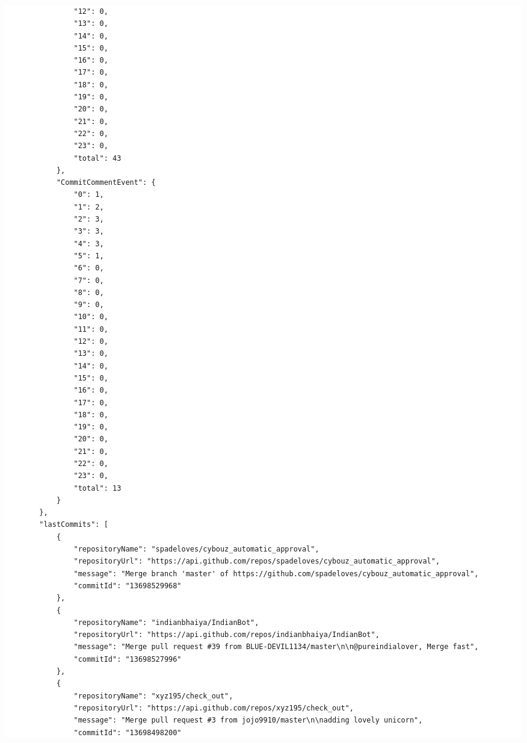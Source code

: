 ```
                "12": 0,
                "13": 0,
                "14": 0,
                "15": 0,
                "16": 0,
                "17": 0,
                "18": 0,
                "19": 0,
                "20": 0,
                "21": 0,
                "22": 0,
                "23": 0,
                "total": 43
            },
            "CommitCommentEvent": {
                "0": 1,
                "1": 2,
                "2": 3,
                "3": 3,
                "4": 3,
                "5": 1,
                "6": 0,
                "7": 0,
                "8": 0,
                "9": 0,
                "10": 0,
                "11": 0,
                "12": 0,
                "13": 0,
                "14": 0,
                "15": 0,
                "16": 0,
                "17": 0,
                "18": 0,
                "19": 0,
                "20": 0,
                "21": 0,
                "22": 0,
                "23": 0,
                "total": 13
            }
        },
        "lastCommits": [
            {
                "repositoryName": "spadeloves/cybouz_automatic_approval",
                "repositoryUrl": "https://api.github.com/repos/spadeloves/cybouz_automatic_approval",
                "message": "Merge branch 'master' of https://github.com/spadeloves/cybouz_automatic_approval",
                "commitId": "13698529968"
            },
            {
                "repositoryName": "indianbhaiya/IndianBot",
                "repositoryUrl": "https://api.github.com/repos/indianbhaiya/IndianBot",
                "message": "Merge pull request #39 from BLUE-DEVIL1134/master\n\n@pureindialover, Merge fast",
                "commitId": "13698527996"
            },
            {
                "repositoryName": "xyz195/check_out",
                "repositoryUrl": "https://api.github.com/repos/xyz195/check_out",
                "message": "Merge pull request #3 from jojo9910/master\n\nadding lovely unicorn",
                "commitId": "13698498200"
```